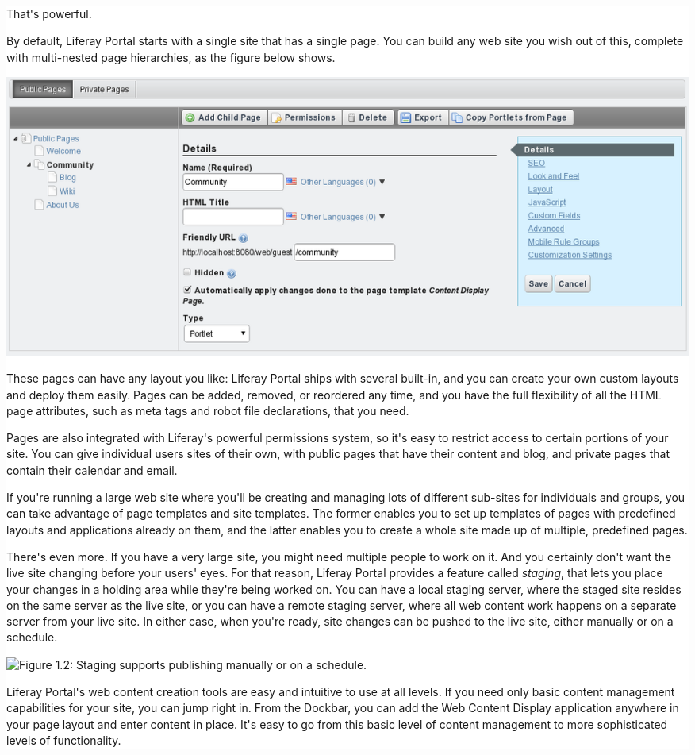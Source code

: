 That's powerful. 

By default, Liferay Portal starts with a single site that has a single page. You can build any web site you wish out of this, complete with multi-nested page hierarchies, as the figure below shows. 

![Figure 1.1: ](../../images/01-page-hierarchy.png)

These pages can have any layout you like: Liferay Portal ships with several built-in, and you can create your own custom layouts and deploy them easily. Pages can be added, removed, or reordered any time, and you have the full flexibility of all the HTML page attributes, such as meta tags and robot file declarations, that you need. 

Pages are also integrated with Liferay's powerful permissions system, so it's easy to restrict access to certain portions of your site. You can give individual users sites of their own, with public pages that have their content and blog, and private pages that contain their calendar and email. 

If you're running a large web site where you'll be creating and managing lots of different sub-sites for individuals and groups, you can take advantage of page templates and site templates. The former enables you to set up templates of pages with predefined layouts and applications already on them, and the latter enables you to create a whole site made up of multiple, predefined pages. 

There's even more. If you have a very large site, you might need multiple people to work on it. And you certainly don't want the live site changing before your users' eyes. For that reason, Liferay Portal provides a feature called *staging*, that lets you place your changes in a holding area while they're being worked on. You can have a local staging server, where the staged site resides on the same server as the live site, or you can have a remote staging server, where all web content work happens on a separate server from your live site. In either case, when you're ready, site changes can be pushed to the live site, either manually or on a schedule. 

![Figure 1.2: Staging supports publishing manually or on a schedule.](../../images/04-web-content-staging-publish.png)

Liferay Portal's web content creation tools are easy and intuitive to use at all levels. If you need only basic content management capabilities for your site, you can jump right in. From the Dockbar, you can add the Web Content Display application anywhere in your page layout and enter content in place. It's easy to go from this basic level of content management to more sophisticated levels of functionality. 
